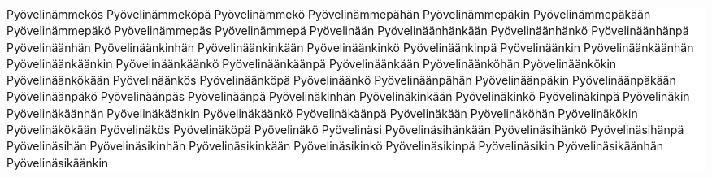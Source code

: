 Pyövelinämmekös
Pyövelinämmeköpä
Pyövelinämmekö
Pyövelinämmepähän
Pyövelinämmepäkin
Pyövelinämmepäkään
Pyövelinämmepäkö
Pyövelinämmepäs
Pyövelinämmepä
Pyövelinään
Pyövelinäänhänkään
Pyövelinäänhänkö
Pyövelinäänhänpä
Pyövelinäänhän
Pyövelinäänkinhän
Pyövelinäänkinkään
Pyövelinäänkinkö
Pyövelinäänkinpä
Pyövelinäänkin
Pyövelinäänkäänhän
Pyövelinäänkäänkin
Pyövelinäänkäänkö
Pyövelinäänkäänpä
Pyövelinäänkään
Pyövelinäänköhän
Pyövelinäänkökin
Pyövelinäänkökään
Pyövelinäänkös
Pyövelinäänköpä
Pyövelinäänkö
Pyövelinäänpähän
Pyövelinäänpäkin
Pyövelinäänpäkään
Pyövelinäänpäkö
Pyövelinäänpäs
Pyövelinäänpä
Pyövelinäkinhän
Pyövelinäkinkään
Pyövelinäkinkö
Pyövelinäkinpä
Pyövelinäkin
Pyövelinäkäänhän
Pyövelinäkäänkin
Pyövelinäkäänkö
Pyövelinäkäänpä
Pyövelinäkään
Pyövelinäköhän
Pyövelinäkökin
Pyövelinäkökään
Pyövelinäkös
Pyövelinäköpä
Pyövelinäkö
Pyövelinäsi
Pyövelinäsihänkään
Pyövelinäsihänkö
Pyövelinäsihänpä
Pyövelinäsihän
Pyövelinäsikinhän
Pyövelinäsikinkään
Pyövelinäsikinkö
Pyövelinäsikinpä
Pyövelinäsikin
Pyövelinäsikäänhän
Pyövelinäsikäänkin